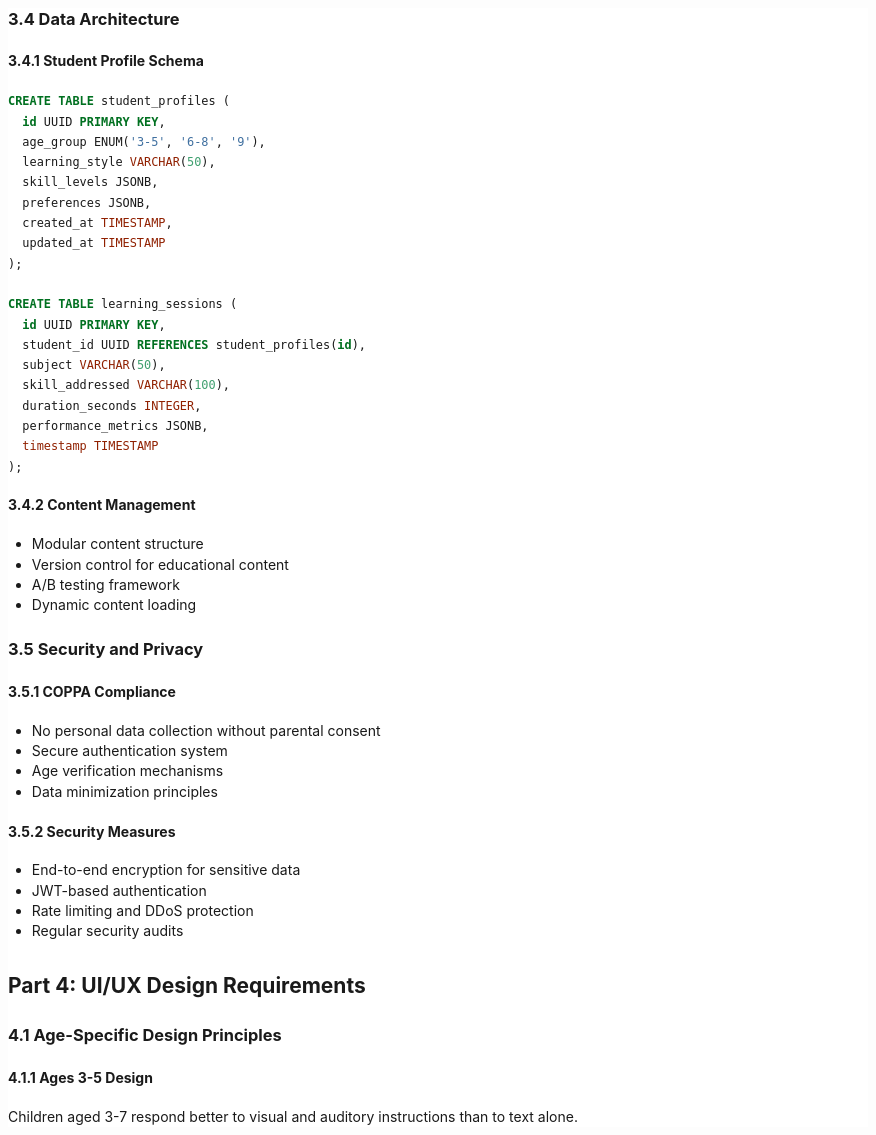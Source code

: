 ### 3.4 Data Architecture

#### 3.4.1 Student Profile Schema
```sql
CREATE TABLE student_profiles (
  id UUID PRIMARY KEY,
  age_group ENUM('3-5', '6-8', '9'),
  learning_style VARCHAR(50),
  skill_levels JSONB,
  preferences JSONB,
  created_at TIMESTAMP,
  updated_at TIMESTAMP
);

CREATE TABLE learning_sessions (
  id UUID PRIMARY KEY,
  student_id UUID REFERENCES student_profiles(id),
  subject VARCHAR(50),
  skill_addressed VARCHAR(100),
  duration_seconds INTEGER,
  performance_metrics JSONB,
  timestamp TIMESTAMP
);
```

#### 3.4.2 Content Management
- Modular content structure
- Version control for educational content
- A/B testing framework
- Dynamic content loading

### 3.5 Security and Privacy

#### 3.5.1 COPPA Compliance
- No personal data collection without parental consent
- Secure authentication system
- Age verification mechanisms
- Data minimization principles

#### 3.5.2 Security Measures
- End-to-end encryption for sensitive data
- JWT-based authentication
- Rate limiting and DDoS protection
- Regular security audits

## Part 4: UI/UX Design Requirements

### 4.1 Age-Specific Design Principles

#### 4.1.1 Ages 3-5 Design
Children aged 3-7 respond better to visual and auditory instructions than to text alone.
